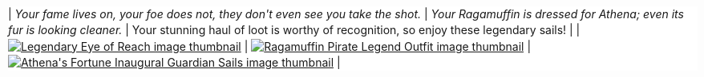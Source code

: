 | *Your fame lives on, your foe does not, they don't even see you take the shot.* | *Your Ragamuffin is dressed for Athena; even its fur is looking cleaner.* | Your stunning haul of loot is worthy of recognition, so enjoy these legendary sails! |
| [![*Legendary Eye of Reach* image thumbnail](https://cdn.merciasquill.com/images/67035fed8ad30bf0035179c4)](https://seaofthieves.wiki.gg/wiki/Legendary_Eye_of_Reach) | [![*Ragamuffin Pirate Legend Outfit* image thumbnail](https://cdn.merciasquill.com/images/67035fed8ad30bf0035179c4)](https://seaofthieves.wiki.gg/wiki/Ragamuffin_Pirate_Legend_Outfit) | [![Athena's Fortune Inaugural Guardian Sails image thumbnail](https://seaofthieves.wiki.gg/images/d/d8/Athena%27s_Fortune_Inaugural_Guardian_Sails.png)](https://seaofthieves.wiki.gg/wiki/Athena's_Fortune_Inaugural_Guardian_Sails) |
